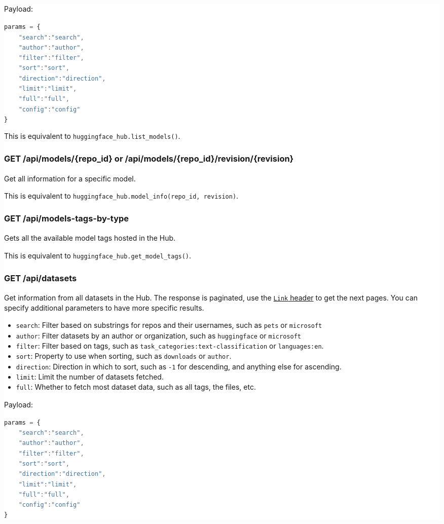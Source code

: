 Payload:

```js
params = {
    "search":"search",
    "author":"author",
    "filter":"filter",
    "sort":"sort",
    "direction":"direction",
    "limit":"limit",
    "full":"full",
    "config":"config"
}
```

This is equivalent to `huggingface_hub.list_models()`.

### GET /api/models/{repo_id} or /api/models/{repo_id}/revision/{revision}

Get all information for a specific model.

This is equivalent to `huggingface_hub.model_info(repo_id, revision)`.

### GET /api/models-tags-by-type

Gets all the available model tags hosted in the Hub.

This is equivalent to `huggingface_hub.get_model_tags()`.

### GET /api/datasets

Get information from all datasets in the Hub. The response is paginated, use the [`Link` header](https://docs.github.com/en/rest/guides/using-pagination-in-the-rest-api?apiVersion=2022-11-28#link-header) to get the next pages. You can specify additional parameters to have more specific results.
- `search`: Filter based on substrings for repos and their usernames, such as `pets` or `microsoft`
- `author`: Filter datasets by an author or organization, such as `huggingface` or `microsoft`
- `filter`: Filter based on tags, such as `task_categories:text-classification` or `languages:en`.
- `sort`: Property to use when sorting, such as `downloads` or `author`.
- `direction`: Direction in which to sort, such as `-1` for descending, and anything else for ascending.
- `limit`: Limit the number of datasets fetched.
- `full`: Whether to fetch most dataset data, such as all tags, the files, etc.

Payload:

```js
params = {
    "search":"search",
    "author":"author",
    "filter":"filter",
    "sort":"sort",
    "direction":"direction",
    "limit":"limit",
    "full":"full",
    "config":"config"
}
```

